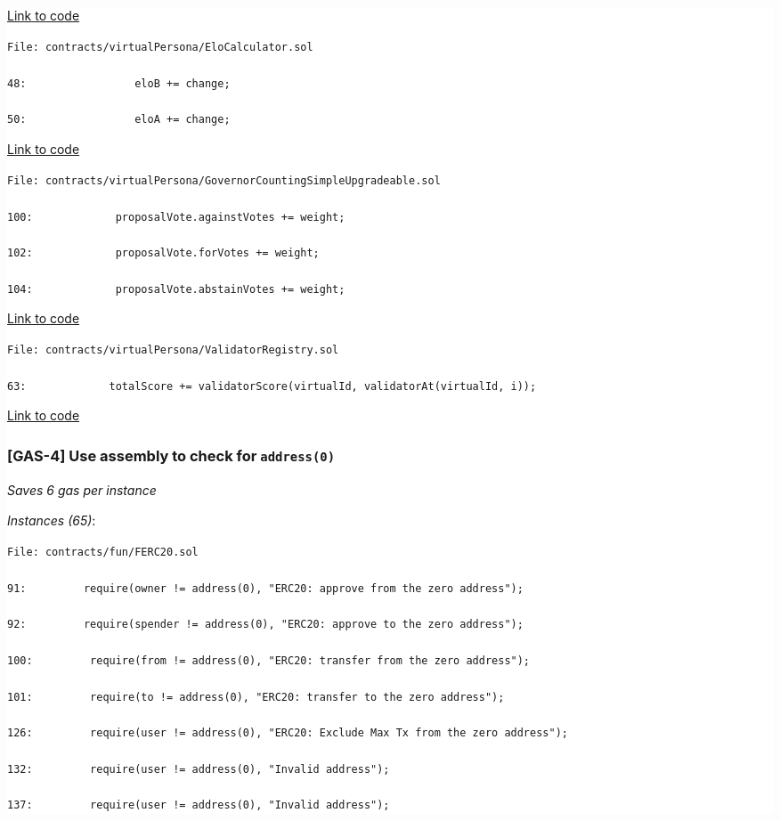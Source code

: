 [Link to code](https://github.com/code-423n4/2025-04-virtuals-protocol/blob/main/contracts/virtualPersona/AgentToken.sol)

```solidity
File: contracts/virtualPersona/EloCalculator.sol

48:                 eloB += change;

50:                 eloA += change;

```

[Link to code](https://github.com/code-423n4/2025-04-virtuals-protocol/blob/main/contracts/virtualPersona/EloCalculator.sol)

```solidity
File: contracts/virtualPersona/GovernorCountingSimpleUpgradeable.sol

100:             proposalVote.againstVotes += weight;

102:             proposalVote.forVotes += weight;

104:             proposalVote.abstainVotes += weight;

```

[Link to code](https://github.com/code-423n4/2025-04-virtuals-protocol/blob/main/contracts/virtualPersona/GovernorCountingSimpleUpgradeable.sol)

```solidity
File: contracts/virtualPersona/ValidatorRegistry.sol

63:             totalScore += validatorScore(virtualId, validatorAt(virtualId, i));

```

[Link to code](https://github.com/code-423n4/2025-04-virtuals-protocol/blob/main/contracts/virtualPersona/ValidatorRegistry.sol)

### <a name="GAS-4"></a>[GAS-4] Use assembly to check for `address(0)`

*Saves 6 gas per instance*

*Instances (65)*:

```solidity
File: contracts/fun/FERC20.sol

91:         require(owner != address(0), "ERC20: approve from the zero address");

92:         require(spender != address(0), "ERC20: approve to the zero address");

100:         require(from != address(0), "ERC20: transfer from the zero address");

101:         require(to != address(0), "ERC20: transfer to the zero address");

126:         require(user != address(0), "ERC20: Exclude Max Tx from the zero address");

132:         require(user != address(0), "Invalid address");

137:         require(user != address(0), "Invalid address");

```
